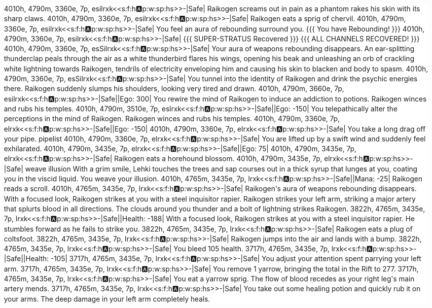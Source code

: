 4010h, 4790m, 3360e, 7p, esilrxk<<s:f:h:a:p:w:sp:hs>>-|Safe|
Raikogen screams out in pain as a phantom rakes his skin with its sharp claws.
4010h, 4790m, 3360e, 7p, esilrxk<<s:f:h:a:p:w:sp:hs>>-|Safe|
Raikogen eats a sprig of chervil.
4010h, 4790m, 3360e, 7p, esilrxk<<s:f:h:a:p:w:sp:hs>>-|Safe|
You feel an aura of rebounding surround you.
          {{{ You have Rebounding! }}}
4010h, 4790m, 3360e, 7p, esilrxk<<s:f:h:a:p:w:sp:hs>>-|Safe|
            {{{ SUPER-STRATUS Recovered }}}
            {{{ ALL CHANNELS RECOVERED! }}}
4010h, 4790m, 3360e, 7p, esSilrxk<<s:f:h:a:p:w:sp:hs>>-|Safe|
Your aura of weapons rebounding disappears.
An ear-splitting thunderclap peals through the air as a white thunderbird flares his wings, opening his beak and unleashing an orb of crackling white lightning towards Raikogen, tendrils of electricity enveloping him and causing his skin to blacken and body to spasm.
4010h, 4790m, 3360e, 7p, esSilrxk<<s:f:h:a:p:w:sp:hs>>-|Safe|
You tunnel into the identity of Raikogen and drink the psychic energies there.
Raikogen suddenly slumps his shoulders, looking very tired and drawn.
4010h, 4790m, 3660e, 7p, esilrxk<<s:f:h:a:p:w:sp:hs>>-|Safe||Ego: 300|
You rewire the mind of Raikogen to induce an addiction to potions.
Raikogen winces and rubs his temples.
4010h, 4790m, 3510e, 7p, eslrxk<<s:f:h:a:p:w:sp:hs>>-|Safe||Ego: -150|
You telepathically alter the perceptions in the mind of Raikogen.
Raikogen winces and rubs his temples.
4010h, 4790m, 3360e, 7p, elrxk<<s:f:h:a:p:w:sp:hs>>-|Safe||Ego: -150|
4010h, 4790m, 3360e, 7p, elrxk<<s:f:h:a:p:w:sp:hs>>-|Safe|
You take a long drag off your pipe.
pipelist
4010h, 4790m, 3360e, 7p, elrxk<<s:f:h:a:p:w:sp:hs>>-|Safe|
You are lifted up by a swift wind and suddenly feel exhilarated.
4010h, 4790m, 3435e, 7p, elrxk<<s:f:h:a:p:w:sp:hs>>-|Safe||Ego: 75|
4010h, 4790m, 3435e, 7p, elrxk<<s:f:h:a:p:w:sp:hs>>-|Safe|
Raikogen eats a horehound blossom.
4010h, 4790m, 3435e, 7p, elrxk<<s:f:h:a:p:w:sp:hs>>-|Safe|
weave illusion With a grim smile, Lehki touches the trees and sap courses out in a thick syrup that lunges at you, coating you in the viscid liquid.
You weave your illusion.
4010h, 4765m, 3435e, 7p, lrxk<<s:f:h:a:p:w:sp:hs>>-|Safe||Mana: -25|
Raikogen reads a scroll.
4010h, 4765m, 3435e, 7p, lrxk<<s:f:h:a:p:w:sp:hs>>-|Safe|
Raikogen's aura of weapons rebounding disappears.
With a focused look, Raikogen strikes at you with a steel inquisitor rapier. Raikogen strikes your left arm, striking a major artery that splurts blood in all directions.
The clouds around you thunder and a bolt of lightning strikes Raikogen.
3822h, 4765m, 3435e, 7p, lrxk<<s:f:h:a:p:w:sp:hs>>-|Safe||Health: -188|
With a focused look, Raikogen strikes at you with a steel inquisitor rapier. He stumbles forward as he fails to strike you.
3822h, 4765m, 3435e, 7p, lrxk<<s:f:h:a:p:w:sp:hs>>-|Safe|
Raikogen eats a plug of coltsfoot.
3822h, 4765m, 3435e, 7p, lrxk<<s:f:h:a:p:w:sp:hs>>-|Safe|
Raikogen jumps into the air and lands with a bump.
3822h, 4765m, 3435e, 7p, lrxk<<s:f:h:a:p:w:sp:hs>>-|Safe|
You bleed 105 health.
3717h, 4765m, 3435e, 7p, lrxk<<s:f:h:a:p:w:sp:hs>>-|Safe||Health: -105|
3717h, 4765m, 3435e, 7p, lrxk<<s:f:h:a:p:w:sp:hs>>-|Safe|
You adjust your attention spent parrying your left arm.
3717h, 4765m, 3435e, 7p, lrxk<<s:f:h:a:p:w:sp:hs>>-|Safe|
You remove 1 yarrow, bringing the total in the Rift to 277.
3717h, 4765m, 3435e, 7p, lrxk<<s:f:h:a:p:w:sp:hs>>-|Safe|
You eat a yarrow sprig.
The flow of blood recedes as your right leg's main artery mends.
3717h, 4765m, 3435e, 7p, lrxk<<s:f:h:a:p:w:sp:hs>>-|Safe|
You take out some healing potion and quickly rub it on your arms.
The deep damage in your left arm completely heals.